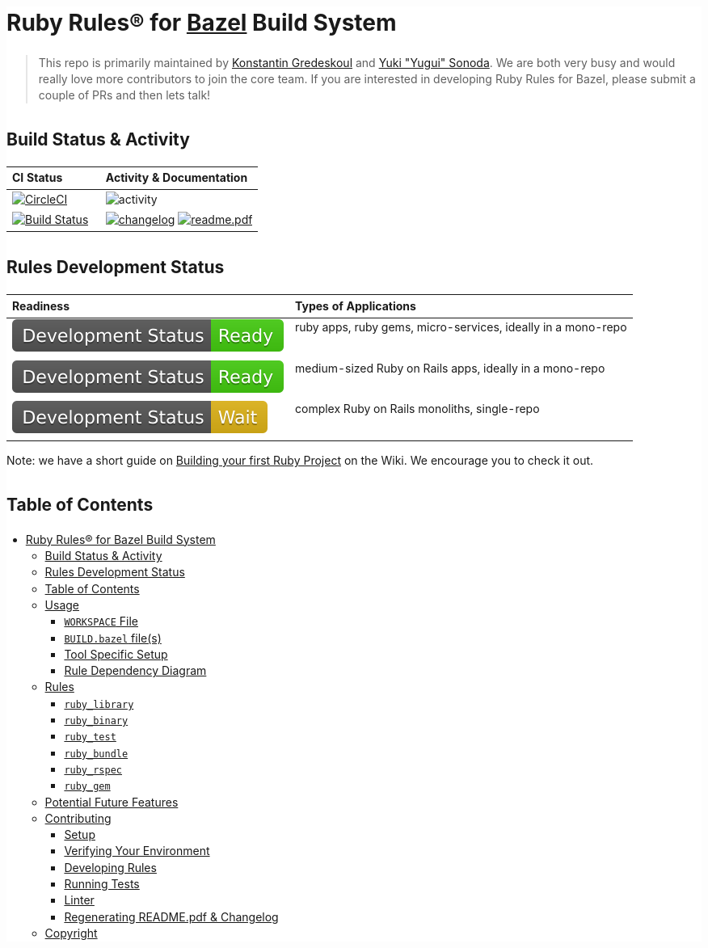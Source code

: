 # Ruby Rules® for [Bazel](https://bazel.build) Build System

> This repo is primarily maintained by [Konstantin Gredeskoul](https://github.com/kigster) and [Yuki "Yugui" Sonoda](https://github.com/yugui). We are both very busy and would really love more contributors to join the core team. If you are interested in developing Ruby Rules for Bazel, please submit a couple of PRs and then lets talk!

## Build Status & Activity

| **CI Status**                               | **Activity & Documentation**                                    |
| :------------------------------------------ | :----------------------------------------------------------- |
| [![CircleCI](https://circleci.com/gh/bazelruby/rules_ruby.svg?style=shield)](https://circleci.com/gh/bazelruby/rules_ruby) &nbsp;         | ![activity](https://img.shields.io/github/commit-activity/m/bazelruby/rules_ruby?style=for-the-badge) &nbsp; |
| [![Build Status](https://travis-ci.org/bazelruby/rules_ruby.svg?branch=master)](https://travis-ci.org/bazelruby/rules_ruby) &nbsp;           | [![changelog](https://img.shields.io/badge/change-log-brightgreen)](CHANGELOG.md)  [![readme.pdf](https://img.shields.io/badge/README-pdf-blue)](README.pdf)     |


## Rules Development Status

| **Readiness**                               | **Types of Applications**                                    |
| :------------------------------------------ | :----------------------------------------------------------- |
| ![Ready](docs/img/status-ready.svg)         | ruby apps, ruby gems, micro-services, ideally in a mono-repo |
| ![Wait](docs/img/status-ready.svg)          | medium-sized Ruby on Rails apps, ideally in a mono-repo      |
| ![Not Ready](docs/img/status-wait.svg)      | complex Ruby on Rails monoliths, single-repo                 |

Note: we have a short guide on [Building your first Ruby Project](https://github.com/bazelruby/rules_ruby/wiki/Build-your-ruby-project) on the Wiki. We encourage you to check it out.

## Table of Contents 

- [Ruby Rules® for Bazel Build System](#ruby-rules-for-bazelhttpsbazelbuild-build-system)
  - [Build Status & Activity](#build-status-activity)
  - [Rules Development Status](#rules-development-status)
  - [Table of Contents](#table-of-contents)
  - [Usage](#usage)
    - [`WORKSPACE` File](#workspace-file)
    - [`BUILD.bazel` file(s)](#buildbazel-files)
    - [Tool Specific Setup](#tool-specific-setup)
    - [Rule Dependency Diagram](#rule-dependency-diagram)
  - [Rules](#rules)
    - [`ruby_library`](#ruby_library)
    - [`ruby_binary`](#ruby_binary)
    - [`ruby_test`](#ruby_test)
    - [`ruby_bundle`](#ruby_bundle)
    - [`ruby_rspec`](#ruby_rspec)
    - [`ruby_gem`](#ruby_gem)
  - [Potential Future Features](#potential-future-features)
  - [Contributing](#contributing)
    - [Setup](#setup)
    - [Verifying Your Environment](#verifying-your-environment)
    - [Developing Rules](#developing-rules)
    - [Running Tests](#running-tests)
    - [Linter](#linter)
    - [Regenerating README.pdf & Changelog](#regenerating-readmepdf-changelog)
  - [Copyright](#copyright)